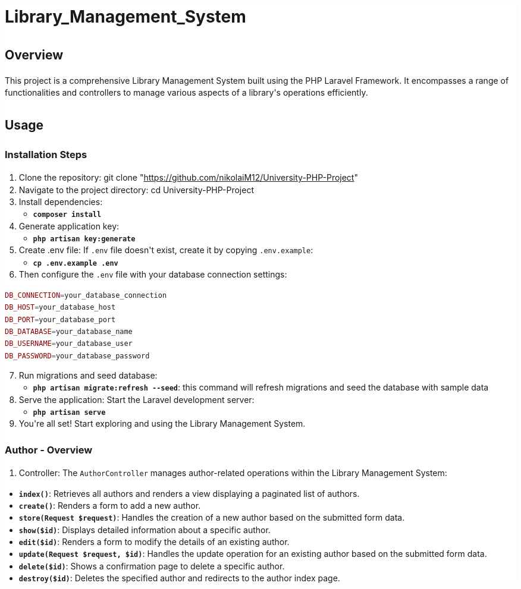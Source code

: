 # Library_Management_System

## Overview
This project is a comprehensive Library Management System built using the PHP Laravel Framework. It encompasses a range of functionalities and controllers to manage various aspects of a library's operations efficiently.

## Usage
### Installation Steps
1. Clone the repository: git clone "https://github.com/nikolaiM12/University-PHP-Project"
2. Navigate to the project directory: cd University-PHP-Project 
3. Install dependencies:
    - **`composer install`**
4. Generate application key:
    - **`php artisan key:generate`**
5. Create .env file:
If `.env` file doesn't exist, create it by copying `.env.example`:
    - **`cp .env.example .env`**
6. Then configure the `.env` file with your database connection settings:
```php
DB_CONNECTION=your_database_connection
DB_HOST=your_database_host
DB_PORT=your_database_port
DB_DATABASE=your_database_name
DB_USERNAME=your_database_user
DB_PASSWORD=your_database_password
```
7. Run migrations and seed database:
    - **`php artisan migrate:refresh --seed`**: this command will refresh migrations and seed the database with sample data
8. Serve the application:
Start the Laravel development server:
    - **`php artisan serve`**
9. You're all set! Start exploring and using the Library Management System.

### Author - Overview
1. Controller:
The `AuthorController` manages author-related operations within the Library Management System:
- **`index()`**: Retrieves all authors and renders a view displaying a paginated list of authors.
- **`create()`**: Renders a form to add a new author.
- **`store(Request $request)`**: Handles the creation of a new author based on the submitted form data.
- **`show($id)`**: Displays detailed information about a specific author.
- **`edit($id)`**: Renders a form to modify the details of an existing author.
- **`update(Request $request, $id)`**: Handles the update operation for an existing author based on the submitted form data.
- **`delete($id)`**: Shows a confirmation page to delete a specific author.
- **`destroy($id)`**: Deletes the specified author and redirects to the author index page.
